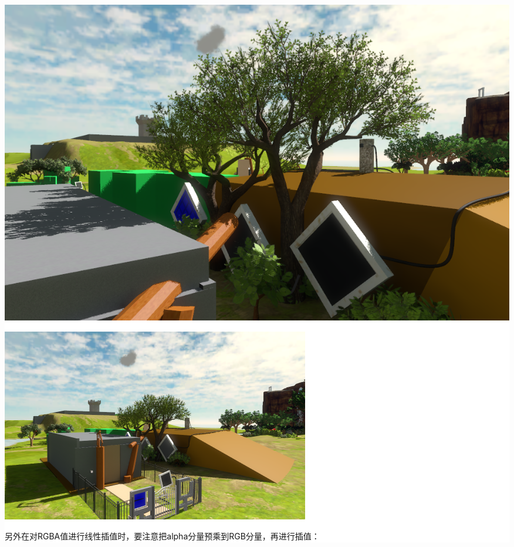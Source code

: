 ![漫反射贴图](图形学的数学基础（二十七）：纹理应用/10.png)

![漫反射贴图](图形学的数学基础（二十七）：纹理应用/11.png)

另外在对RGBA值进行线性插值时，要注意把alpha分量预乘到RGB分量，再进行插值：
